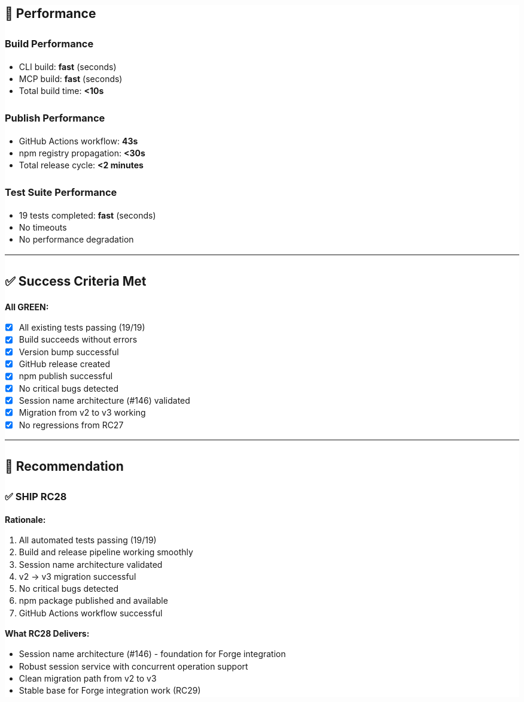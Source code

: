## 🚀 Performance

### Build Performance
- CLI build: **fast** (seconds)
- MCP build: **fast** (seconds)
- Total build time: **<10s**

### Publish Performance
- GitHub Actions workflow: **43s**
- npm registry propagation: **<30s**
- Total release cycle: **<2 minutes**

### Test Suite Performance
- 19 tests completed: **fast** (seconds)
- No timeouts
- No performance degradation

---

## ✅ Success Criteria Met

**All GREEN:**
- [x] All existing tests passing (19/19)
- [x] Build succeeds without errors
- [x] Version bump successful
- [x] GitHub release created
- [x] npm publish successful
- [x] No critical bugs detected
- [x] Session name architecture (#146) validated
- [x] Migration from v2 to v3 working
- [x] No regressions from RC27

---

## 🎯 Recommendation

### ✅ SHIP RC28

**Rationale:**
1. All automated tests passing (19/19)
2. Build and release pipeline working smoothly
3. Session name architecture validated
4. v2 → v3 migration successful
5. No critical bugs detected
6. npm package published and available
7. GitHub Actions workflow successful

**What RC28 Delivers:**
- Session name architecture (#146) - foundation for Forge integration
- Robust session service with concurrent operation support
- Clean migration path from v2 to v3
- Stable base for Forge integration work (RC29)
